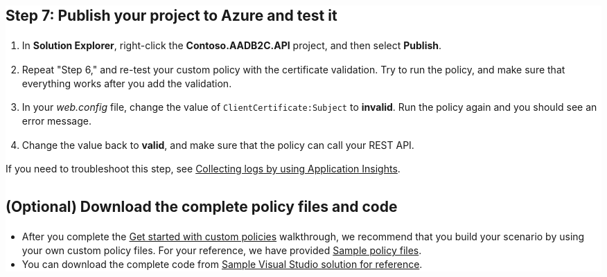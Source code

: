 ## Step 7: Publish your project to Azure and test it
1. In **Solution Explorer**, right-click the **Contoso.AADB2C.API** project, and then select **Publish**.

2. Repeat "Step 6," and re-test your custom policy with the certificate validation. Try to run the policy, and make sure that everything works after you add the validation.

3. In your *web.config* file, change the value of `ClientCertificate:Subject` to **invalid**. Run the policy again and you should see an error message.

4. Change the value back to **valid**, and make sure that the policy can call your REST API.

If you need to troubleshoot this step, see [Collecting logs by using Application Insights](active-directory-b2c-troubleshoot-custom.md).

## (Optional) Download the complete policy files and code
* After you complete the [Get started with custom policies](active-directory-b2c-get-started-custom.md) walkthrough, we recommend that you build your scenario by using your own custom policy files. For your reference, we have provided [Sample policy files](https://github.com/Azure-Samples/active-directory-b2c-custom-policy-starterpack/tree/master/scenarios/aadb2c-ief-rest-api-netfw-secure-cert).
* You can download the complete code from [Sample Visual Studio solution for reference](https://github.com/Azure-Samples/active-directory-b2c-custom-policy-starterpack/tree/master/scenarios/aadb2c-ief-rest-api-netfw/Contoso.AADB2C.API). 
